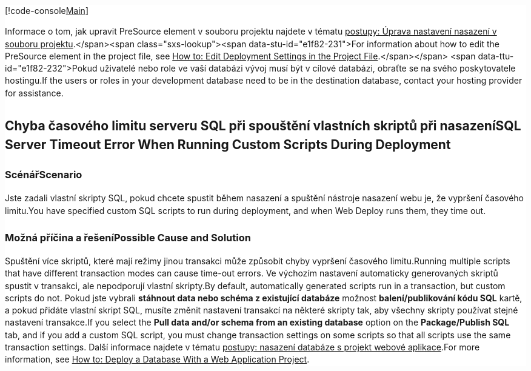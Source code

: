 [!code-console[Main](troubleshooting/samples/sample9.cmd)]

<span data-ttu-id="e1f82-231">Informace o tom, jak upravit PreSource element v souboru projektu najdete v tématu [postupy: Úprava nastavení nasazení v souboru projektu](https://msdn.microsoft.com/library/ff398069(v=vs.100).aspx).</span><span class="sxs-lookup"><span data-stu-id="e1f82-231">For information about how to edit the PreSource element in the project file, see [How to: Edit Deployment Settings in the Project File](https://msdn.microsoft.com/library/ff398069(v=vs.100).aspx).</span></span> <span data-ttu-id="e1f82-232">Pokud uživatelé nebo role ve vaší databázi vývoj musí být v cílové databázi, obraťte se na svého poskytovatele hostingu.</span><span class="sxs-lookup"><span data-stu-id="e1f82-232">If the users or roles in your development database need to be in the destination database, contact your hosting provider for assistance.</span></span>

## <a name="sql-server-timeout-error-when-running-custom-scripts-during-deployment"></a><span data-ttu-id="e1f82-233">Chyba časového limitu serveru SQL při spouštění vlastních skriptů při nasazení</span><span class="sxs-lookup"><span data-stu-id="e1f82-233">SQL Server Timeout Error When Running Custom Scripts During Deployment</span></span>

### <a name="scenario"></a><span data-ttu-id="e1f82-234">Scénář</span><span class="sxs-lookup"><span data-stu-id="e1f82-234">Scenario</span></span>

<span data-ttu-id="e1f82-235">Jste zadali vlastní skripty SQL, pokud chcete spustit během nasazení a spuštění nástroje nasazení webu je, že vypršení časového limitu.</span><span class="sxs-lookup"><span data-stu-id="e1f82-235">You have specified custom SQL scripts to run during deployment, and when Web Deploy runs them, they time out.</span></span>

### <a name="possible-cause-and-solution"></a><span data-ttu-id="e1f82-236">Možná příčina a řešení</span><span class="sxs-lookup"><span data-stu-id="e1f82-236">Possible Cause and Solution</span></span>

<span data-ttu-id="e1f82-237">Spuštění více skriptů, které mají režimy jinou transakci může způsobit chyby vypršení časového limitu.</span><span class="sxs-lookup"><span data-stu-id="e1f82-237">Running multiple scripts that have different transaction modes can cause time-out errors.</span></span> <span data-ttu-id="e1f82-238">Ve výchozím nastavení automaticky generovaných skriptů spustit v transakci, ale nepodporují vlastní skripty.</span><span class="sxs-lookup"><span data-stu-id="e1f82-238">By default, automatically generated scripts run in a transaction, but custom scripts do not.</span></span> <span data-ttu-id="e1f82-239">Pokud jste vybrali **stáhnout data nebo schéma z existující databáze** možnost **balení/publikování kódu SQL** kartě, a pokud přidáte vlastní skript SQL, musíte změnit nastavení transakcí na některé skripty tak, aby všechny skripty používat stejné nastavení transakce.</span><span class="sxs-lookup"><span data-stu-id="e1f82-239">If you select the **Pull data and/or schema from an existing database** option on the **Package/Publish SQL** tab, and if you add a custom SQL script, you must change transaction settings on some scripts so that all scripts use the same transaction settings.</span></span> <span data-ttu-id="e1f82-240">Další informace najdete v tématu [postupy: nasazení databáze s projekt webové aplikace](https://msdn.microsoft.com/library/dd465343.aspx).</span><span class="sxs-lookup"><span data-stu-id="e1f82-240">For more information, see [How to: Deploy a Database With a Web Application Project](https://msdn.microsoft.com/library/dd465343.aspx).</span></span>
